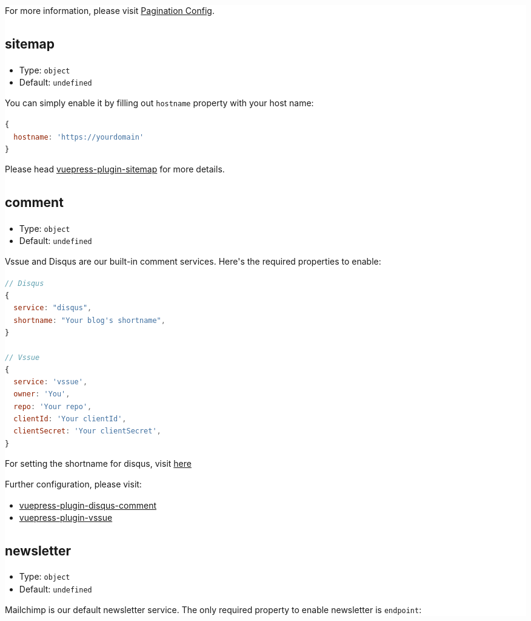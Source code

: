For more information, please visit [Pagination Config](https://vuepress-plugin-blog.ulivz.com/pagination/#sorter).
## sitemap

- Type: `object`
- Default: `undefined`

You can simply enable it by filling out `hostname` property with your host name:

```JavaScript
{
  hostname: 'https://yourdomain'
}
```

Please head [vuepress-plugin-sitemap](https://github.com/ekoeryanto/vuepress-plugin-sitemap#options) for more details.

## comment

- Type: `object`
- Default: `undefined`

Vssue and Disqus are our built-in comment services. Here's the required properties to enable:

```JavaScript
// Disqus
{
  service: "disqus",
  shortname: "Your blog's shortname",
}

// Vssue
{
  service: 'vssue',
  owner: 'You',
  repo: 'Your repo', 
  clientId: 'Your clientId',
  clientSecret: 'Your clientSecret',
}
```
For setting the shortname for disqus, visit [here](https://help.disqus.com/en/articles/1717111-what-s-a-shortname)

Further configuration, please visit:
- [vuepress-plugin-disqus-comment](https://vuepress-plugin-disqus.netlify.com/#usage)
- [vuepress-plugin-vssue](https://vssue.js.org/guide/vuepress.html#usage)

## newsletter

- Type: `object`
- Default: `undefined`

Mailchimp is our default newsletter service. The only required property to enable newsletter is `endpoint`:
